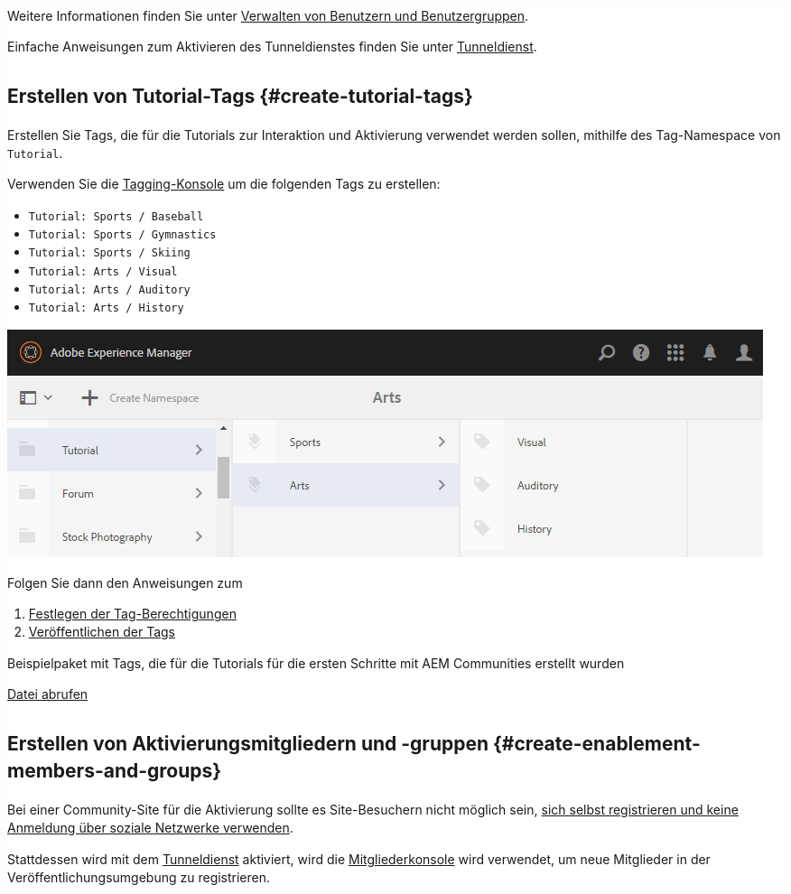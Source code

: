 Weitere Informationen finden Sie unter [Verwalten von Benutzern und Benutzergruppen](users.md).

Einfache Anweisungen zum Aktivieren des Tunneldienstes finden Sie unter [Tunneldienst](deploy-communities.md#tunnel-service-on-author).

## Erstellen von Tutorial-Tags {#create-tutorial-tags}

Erstellen Sie Tags, die für die Tutorials zur Interaktion und Aktivierung verwendet werden sollen, mithilfe des Tag-Namespace von `Tutorial`.

Verwenden Sie die [Tagging-Konsole](../../help/sites-administering/tags.md#tagging-console) um die folgenden Tags zu erstellen:

* `Tutorial: Sports / Baseball`
* `Tutorial: Sports / Gymnastics`
* `Tutorial: Sports / Skiing`
* `Tutorial: Arts / Visual`
* `Tutorial: Arts / Auditory`
* `Tutorial: Arts / History`

![chlimage_1-417](assets/chlimage_1-417.png)

Folgen Sie dann den Anweisungen zum

1. [Festlegen der Tag-Berechtigungen](../../help/sites-administering/tags.md#setting-tag-permissions)
1. [Veröffentlichen der Tags](../../help/sites-administering/tags.md#publishing-tags)

Beispielpaket mit Tags, die für die Tutorials für die ersten Schritte mit AEM Communities erstellt wurden

[Datei abrufen](assets/communities_tutorialtags-10.zip)

## Erstellen von Aktivierungsmitgliedern und -gruppen {#create-enablement-members-and-groups}

Bei einer Community-Site für die Aktivierung sollte es Site-Besuchern nicht möglich sein, [sich selbst registrieren und keine Anmeldung über soziale Netzwerke verwenden](sites-console.md#user-management).

Stattdessen wird mit dem [Tunneldienst](#enable-the-tunnel-service) aktiviert, wird die [Mitgliederkonsole](members.md) wird verwendet, um neue Mitglieder in der Veröffentlichungsumgebung zu registrieren.
